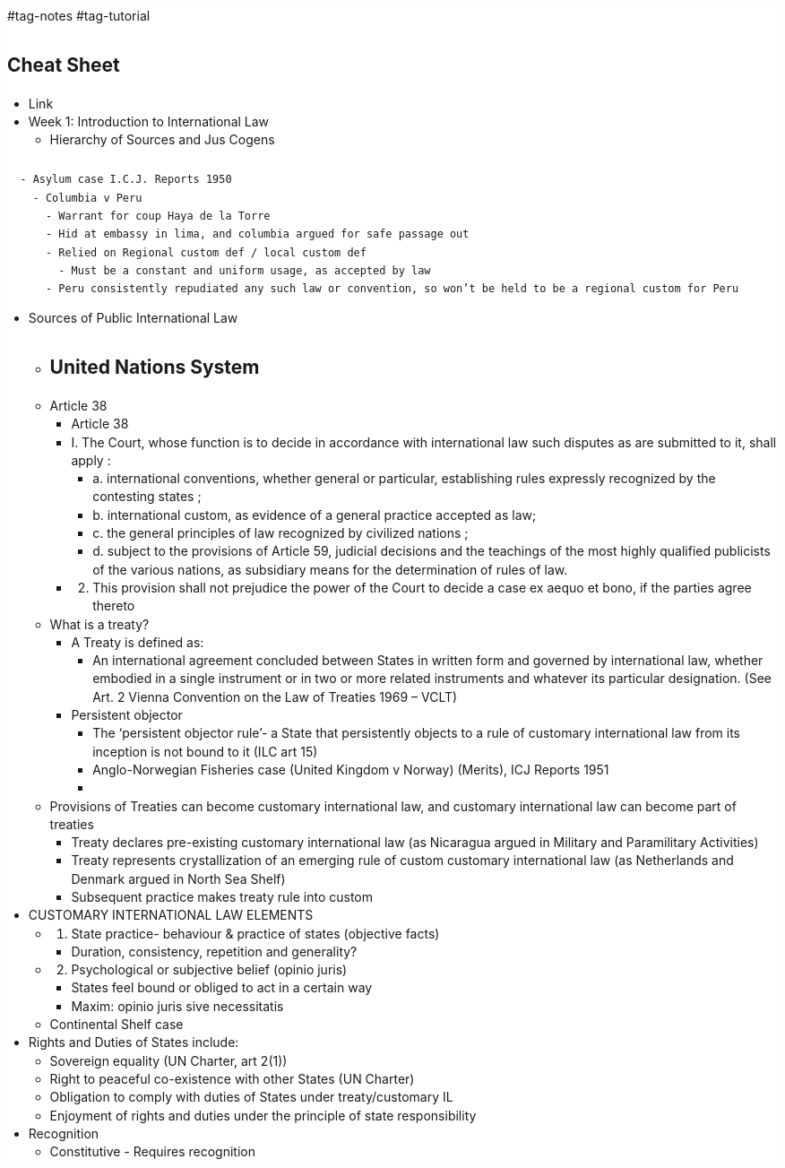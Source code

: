 #tag-notes #tag-tutorial

## Cheat Sheet

- Link
- Week 1: Introduction to International Law
  - Hierarchy of Sources and Jus Cogens
### 

      - Asylum case I.C.J. Reports 1950
        - Columbia v Peru 
          - Warrant for coup Haya de la Torre
          - Hid at embassy in lima, and columbia argued for safe passage out
          - Relied on Regional custom def / local custom def
            - Must be a constant and uniform usage, as accepted by law
          - Peru consistently repudiated any such law or convention, so won’t be held to be a regional custom for Peru
  - Sources of Public International Law 
    - United Nations System
      - 
    - Article 38
      - Article 38
      - I. The Court, whose function is to decide in accordance with international law such disputes as are submitted to it, shall apply :
        - a. international conventions, whether general or particular, establishing rules expressly recognized by the contesting states ;
        - b. international custom, as evidence of a general practice accepted as law;
        - c. the general principles of law recognized by civilized nations ;
        - d. subject to the provisions of Article 59, judicial decisions and the teachings of the most highly qualified publicists of the various nations, as subsidiary means for the determination of rules of law.
      - 2. This provision shall not prejudice the power of the Court to decide a case ex aequo et bono, if the parties agree thereto
    - What is a treaty?
      - A Treaty is defined as:
        - An international agreement concluded between States in written form and governed by international law, whether embodied in a single instrument or in two or more related instruments and whatever its particular designation. (See Art. 2 Vienna Convention on the Law of Treaties 1969 – VCLT)
      - Persistent objector
        - The ‘persistent objector rule’- a State that persistently objects to a rule of customary international law from its inception is not bound to it (ILC art 15)
        - Anglo-Norwegian Fisheries case (United Kingdom v Norway) (Merits), ICJ Reports 1951
        - 
    - Provisions of Treaties can become customary international law, and customary international law can become part of treaties
      - Treaty declares pre-existing customary international law (as Nicaragua argued in Military and Paramilitary Activities)
      - Treaty represents crystallization of an emerging rule of custom customary international law (as Netherlands and Denmark argued in North Sea Shelf)
      - Subsequent practice makes treaty rule into custom
  - CUSTOMARY INTERNATIONAL LAW ELEMENTS
    - 1. State practice- behaviour & practice of states (objective facts)
      - Duration, consistency, repetition and generality?
    - 2. Psychological or subjective belief (opinio juris)
      - States feel bound or obliged to act in a certain way
      - Maxim: opinio juris sive necessitatis
    - Continental Shelf case
  - Rights and Duties of States include:
    - Sovereign equality (UN Charter, art 2(1))
    - Right to peaceful co-existence with other States (UN Charter)
    - Obligation to comply with duties of States under treaty/customary IL
    - Enjoyment of rights and duties under the principle of state responsibility
  - Recognition
    - Constitutive - Requires recognition